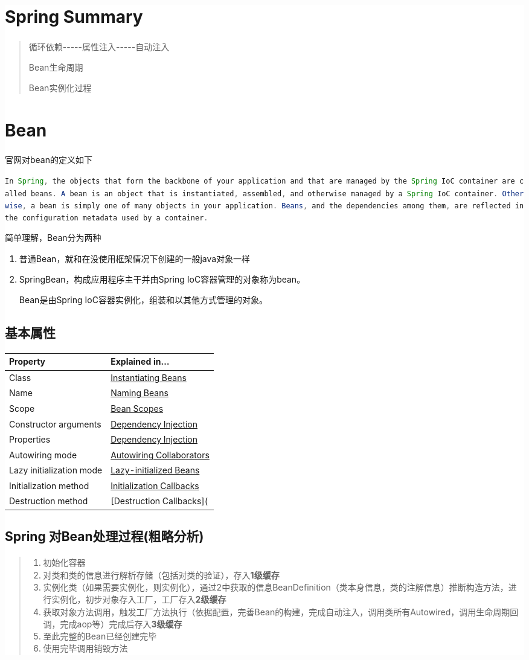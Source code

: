 # Spring Summary

> 循环依赖-----属性注入-----自动注入
>
> Bean生命周期
>
> Bean实例化过程

# Bean

官网对bean的定义如下

```java
In Spring, the objects that form the backbone of your application and that are managed by the Spring IoC container are called beans. A bean is an object that is instantiated, assembled, and otherwise managed by a Spring IoC container. Otherwise, a bean is simply one of many objects in your application. Beans, and the dependencies among them, are reflected in the configuration metadata used by a container.
```

简单理解，Bean分为两种

1. 普通Bean，就和在没使用框架情况下创建的一般java对象一样

2. SpringBean，构成应用程序主干并由Spring IoC容器管理的对象称为bean。

    Bean是由Spring IoC容器实例化，组装和以其他方式管理的对象。

## 基本属性

| Property                 | Explained in…                                                |
| :----------------------- | :----------------------------------------------------------- |
| Class                    | [Instantiating Beans](https://docs.spring.io/spring-framework/docs/current/spring-framework-reference/core.html#beans-factory-class) |
| Name                     | [Naming Beans](https://docs.spring.io/spring-framework/docs/current/spring-framework-reference/core.html#beans-beanname) |
| Scope                    | [Bean Scopes](https://docs.spring.io/spring-framework/docs/current/spring-framework-reference/core.html#beans-factory-scopes) |
| Constructor arguments    | [Dependency Injection](https://docs.spring.io/spring-framework/docs/current/spring-framework-reference/core.html#beans-factory-collaborators) |
| Properties               | [Dependency Injection](https://docs.spring.io/spring-framework/docs/current/spring-framework-reference/core.html#beans-factory-collaborators) |
| Autowiring mode          | [Autowiring Collaborators](https://docs.spring.io/spring-framework/docs/current/spring-framework-reference/core.html#beans-factory-autowire) |
| Lazy initialization mode | [Lazy-initialized Beans](https://docs.spring.io/spring-framework/docs/current/spring-framework-reference/core.html#beans-factory-lazy-init) |
| Initialization method    | [Initialization Callbacks](https://docs.spring.io/spring-framework/docs/current/spring-framework-reference/core.html#beans-factory-lifecycle-initializingbean) |
| Destruction method       | [Destruction Callbacks](                                     |

## Spring 对Bean处理过程(粗略分析)

> 1. 初始化容器
> 2. 对类和类的信息进行解析存储（包括对类的验证），存入**1级缓存**
> 3. 实例化类（如果需要实例化，则实例化），通过2中获取的信息BeanDefinition（类本身信息，类的注解信息）推断构造方法，进行实例化，初步对象存入工厂，工厂存入**2级缓存**
> 4. 获取对象方法调用，触发工厂方法执行（依据配置，完善Bean的构建，完成自动注入，调用类所有Autowired，调用生命周期回调，完成aop等）完成后存入**3级缓存**
> 5. 至此完整的Bean已经创建完毕
> 6. 使用完毕调用销毁方法
